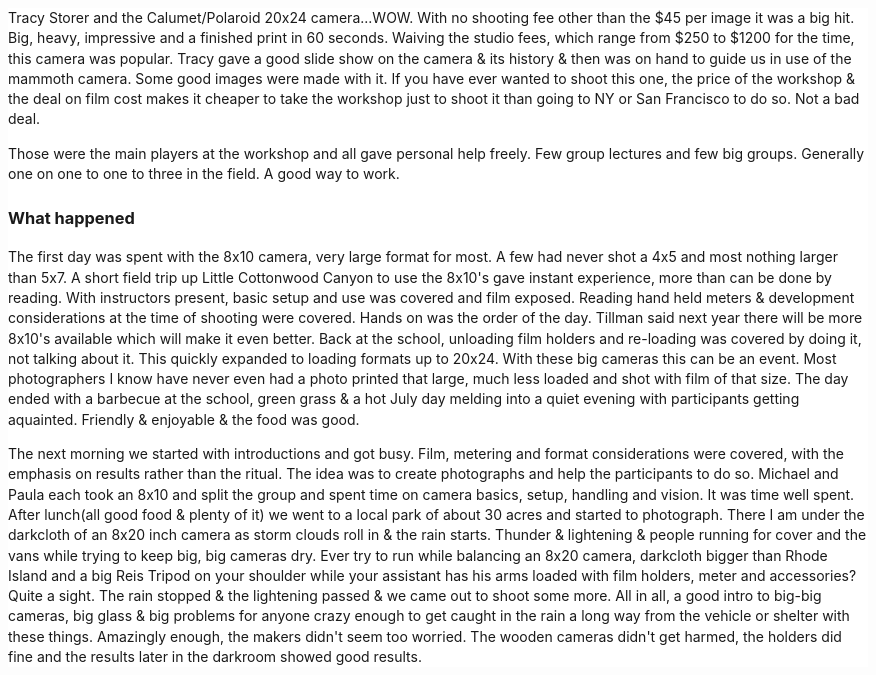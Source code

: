 Tracy Storer and the Calumet/Polaroid 20x24 camera...WOW. With no
shooting fee other than the \$45 per image it was a big hit. Big, heavy,
impressive and a finished print in 60 seconds. Waiving the studio fees,
which range from \$250 to \$1200 for the time, this camera was popular.
Tracy gave a good slide show on the camera & its history & then was on
hand to guide us in use of the mammoth camera. Some good images were
made with it. If you have ever wanted to shoot this one, the price of
the workshop & the deal on film cost makes it cheaper to take the
workshop just to shoot it than going to NY or San Francisco to do so.
Not a bad deal.

Those were the main players at the workshop and all gave personal help
freely. Few group lectures and few big groups. Generally one on one to
one to three in the field. A good way to work.

### What happened

The first day was spent with the 8x10 camera, very large format for
most. A few had never shot a 4x5 and most nothing larger than 5x7. A
short field trip up Little Cottonwood Canyon to use the 8x10's gave
instant experience, more than can be done by reading. With instructors
present, basic setup and use was covered and film exposed. Reading hand
held meters & development considerations at the time of shooting were
covered. Hands on was the order of the day. Tillman said next year there
will be more 8x10's available which will make it even better. Back at
the school, unloading film holders and re-loading was covered by doing
it, not talking about it. This quickly expanded to loading formats up to
20x24. With these big cameras this can be an event. Most photographers I
know have never even had a photo printed that large, much less loaded
and shot with film of that size. The day ended with a barbecue at the
school, green grass & a hot July day melding into a quiet evening with
participants getting aquainted. Friendly & enjoyable & the food was
good.

The next morning we started with introductions and got busy. Film,
metering and format considerations were covered, with the emphasis on
results rather than the ritual. The idea was to create photographs and
help the participants to do so. Michael and Paula each took an 8x10 and
split the group and spent time on camera basics, setup, handling and
vision. It was time well spent. After lunch(all good food & plenty of
it) we went to a local park of about 30 acres and started to photograph.
There I am under the darkcloth of an 8x20 inch camera as storm clouds
roll in & the rain starts. Thunder & lightening & people running for
cover and the vans while trying to keep big, big cameras dry. Ever try
to run while balancing an 8x20 camera, darkcloth bigger than Rhode
Island and a big Reis Tripod on your shoulder while your assistant has
his arms loaded with film holders, meter and accessories? Quite a sight.
The rain stopped & the lightening passed & we came out to shoot some
more. All in all, a good intro to big-big cameras, big glass & big
problems for anyone crazy enough to get caught in the rain a long way
from the vehicle or shelter with these things. Amazingly enough, the
makers didn't seem too worried. The wooden cameras didn't get harmed,
the holders did fine and the results later in the darkroom showed good
results.
